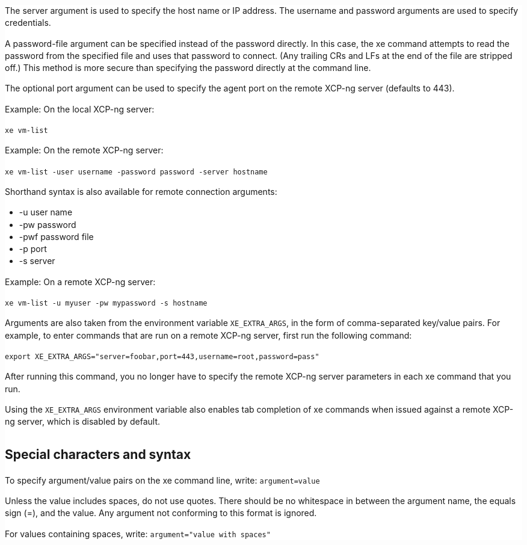 The server argument is used to specify the host name or IP address. The username and password arguments are used to specify credentials.

A password-file argument can be specified instead of the password directly. In this case, the xe command attempts to read the password from the specified file and uses that password to connect. (Any trailing CRs and LFs at the end of the file are stripped off.) This method is more secure than specifying the password directly at the command line.

The optional port argument can be used to specify the agent port on the remote XCP-ng server (defaults to 443).

Example: On the local XCP-ng server:

```
xe vm-list
```

Example: On the remote XCP-ng server:

```
xe vm-list -user username -password password -server hostname
```

Shorthand syntax is also available for remote connection arguments:

* -u user name
* -pw password
* -pwf password file
* -p port
* -s server

Example: On a remote XCP-ng server:

```
xe vm-list -u myuser -pw mypassword -s hostname
```

Arguments are also taken from the environment variable `XE_EXTRA_ARGS`, in the form of comma-separated key/value pairs. For example, to enter commands that are run on a remote XCP-ng server, first run the following command:

```
export XE_EXTRA_ARGS="server=foobar,port=443,username=root,password=pass"
```

After running this command, you no longer have to specify the remote XCP-ng server parameters in each xe command that you run.

Using the `XE_EXTRA_ARGS` environment variable also enables tab completion of xe commands when issued against a remote XCP-ng server, which is disabled by default.

## Special characters and syntax

To specify argument/value pairs on the xe command line, write: `argument=value`

Unless the value includes spaces, do not use quotes. There should be no whitespace in between the argument name, the equals sign (=), and the value. Any argument not conforming to this format is ignored.

For values containing spaces, write: `argument="value with spaces"`
